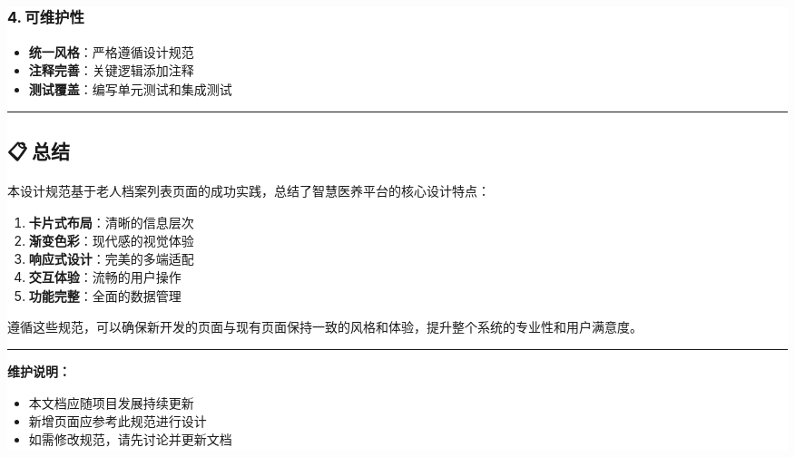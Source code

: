 ### 4. 可维护性
- **统一风格**：严格遵循设计规范
- **注释完善**：关键逻辑添加注释
- **测试覆盖**：编写单元测试和集成测试

---

## 📋 总结

本设计规范基于老人档案列表页面的成功实践，总结了智慧医养平台的核心设计特点：

1. **卡片式布局**：清晰的信息层次
2. **渐变色彩**：现代感的视觉体验
3. **响应式设计**：完美的多端适配
4. **交互体验**：流畅的用户操作
5. **功能完整**：全面的数据管理

遵循这些规范，可以确保新开发的页面与现有页面保持一致的风格和体验，提升整个系统的专业性和用户满意度。

---

**维护说明：**
- 本文档应随项目发展持续更新
- 新增页面应参考此规范进行设计
- 如需修改规范，请先讨论并更新文档
